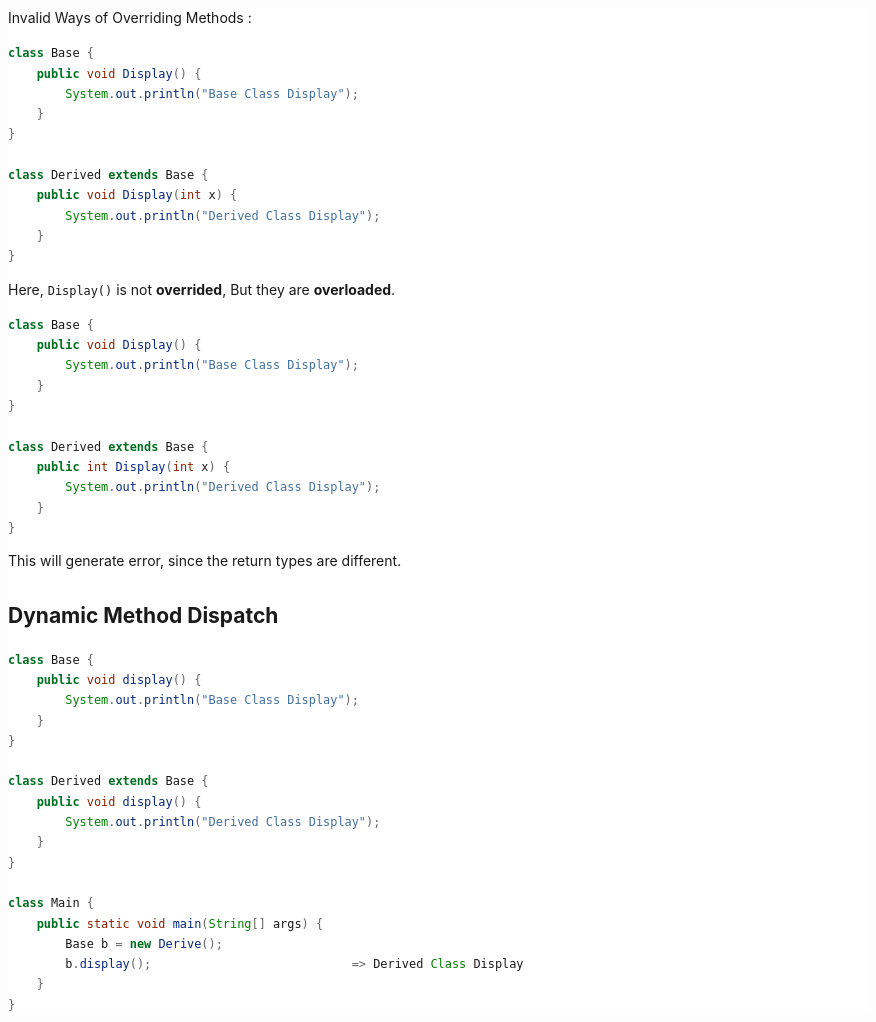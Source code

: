 
Invalid Ways of Overriding Methods :

```java
class Base {
    public void Display() {
        System.out.println("Base Class Display");
    }
}

class Derived extends Base {
    public void Display(int x) {
        System.out.println("Derived Class Display");
    }
}
```

Here, `Display()` is not **overrided**, But they are **overloaded**.

```java
class Base {
    public void Display() {
        System.out.println("Base Class Display");
    }
}

class Derived extends Base {
    public int Display(int x) {
        System.out.println("Derived Class Display");
    }
}
```

This will generate error, since the return types are different.

## Dynamic Method Dispatch

```java
class Base {
    public void display() {
        System.out.println("Base Class Display");
    }
}

class Derived extends Base {
    public void display() {
        System.out.println("Derived Class Display");
    }
}

class Main {
    public static void main(String[] args) {
        Base b = new Derive();
        b.display();                            => Derived Class Display
    }
}
```
